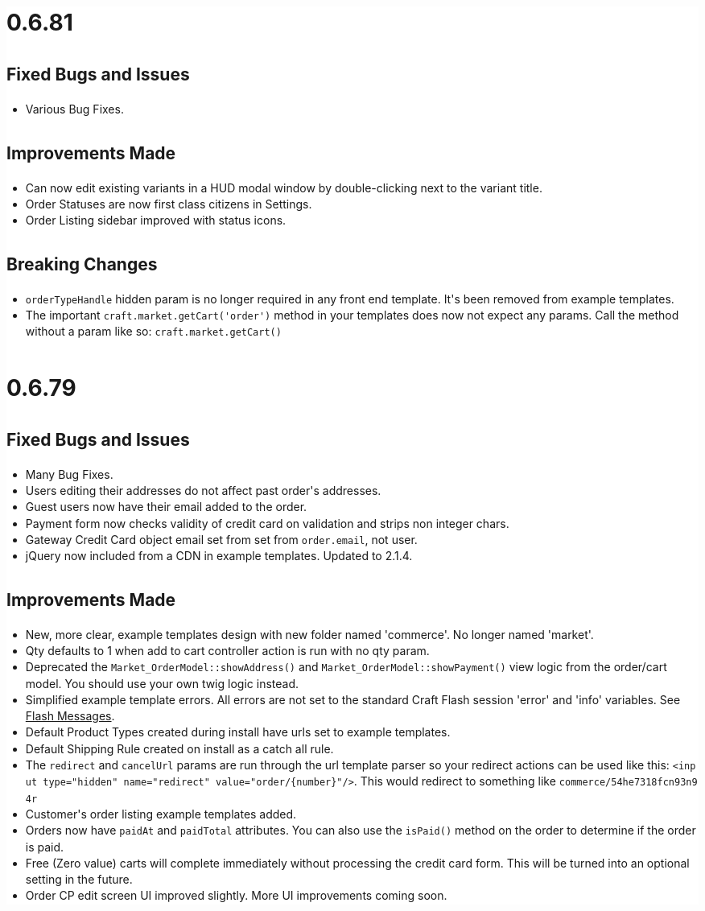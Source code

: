 # 0.6.81

## Fixed Bugs and Issues

- Various Bug Fixes.

## Improvements Made

- Can now edit existing variants in a HUD modal window by double-clicking next to the variant title.
- Order Statuses are now first class citizens in Settings.
- Order Listing sidebar improved with status icons.

## Breaking Changes

- `orderTypeHandle` hidden param is no longer required in any front end template. It's been removed from example templates.
- The important `craft.market.getCart('order')` method in your templates does now not expect any params. Call the method without a param like so: `craft.market.getCart()`

# 0.6.79

## Fixed Bugs and Issues

- Many Bug Fixes.
- Users editing their addresses do not affect past order's addresses.
- Guest users now have their email added to the order.
- Payment form now checks validity of credit card on validation and strips non integer chars.
- Gateway Credit Card object email set from set from `order.email`, not user.
- jQuery now included from a CDN in example templates. Updated to 2.1.4.

## Improvements Made

- New, more clear, example templates design with new folder named 'commerce'. No longer named 'market'.
- Qty defaults to 1 when add to cart controller action is run with no qty param.
- Deprecated the `Market_OrderModel::showAddress()` and `Market_OrderModel::showPayment()` view logic from the order/cart model. You should use your own twig logic instead.
- Simplified example template errors. All errors are not set to the standard Craft Flash session 'error' and 'info' variables.  See [Flash Messages](http://craftcms.stackexchange.com/questions/4586/how-to-display-a-flash-message-in-a-template).
- Default Product Types created during install have urls set to example templates.
- Default Shipping Rule created on install as a catch all rule.
- The `redirect` and `cancelUrl` params are run through the url template parser so your redirect actions can be used like this: `<input type="hidden" name="redirect" value="order/{number}"/>`. This would redirect to something like `commerce/54he7318fcn93n94r`
- Customer's order listing example templates added.
- Orders now have `paidAt` and `paidTotal` attributes. You can also use the `isPaid()` method on the order to determine if the order is paid.
- Free (Zero value) carts will complete immediately without processing the credit card form. This will be turned into an optional setting in the future.
- Order CP edit screen UI improved slightly. More UI improvements coming soon.
